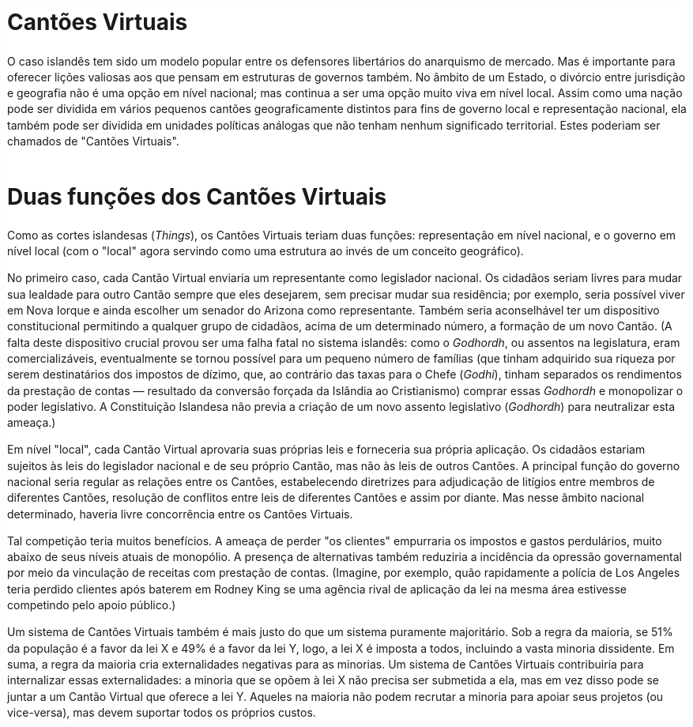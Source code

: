 # Cantões Virtuais

O caso islandês tem sido um modelo popular entre os defensores libertários do anarquismo de mercado. Mas é importante para oferecer lições valiosas aos que pensam em estruturas de governos também. No âmbito de um Estado, o divórcio entre jurisdição e geografia não é uma opção em nível nacional; mas continua a ser uma opção muito viva em nível local. Assim como uma nação pode ser dividida em vários pequenos cantões geograficamente distintos para fins de governo local e representação nacional, ela também pode ser dividida em unidades políticas análogas que não tenham nenhum significado territorial. Estes poderiam ser chamados de "Cantões Virtuais".

# Duas funções dos Cantões Virtuais

Como as cortes islandesas (_Things_), os Cantões Virtuais teriam duas funções: representação em nível nacional, e o governo em nível local (com o "local" agora servindo como uma estrutura ao invés de um conceito geográfico).

No primeiro caso, cada Cantão Virtual enviaria um representante como legislador nacional. Os cidadãos seriam livres para mudar sua lealdade para outro Cantão sempre que eles desejarem, sem precisar mudar sua residência; por exemplo, seria possível viver em Nova Iorque e ainda escolher um senador do Arizona como representante. Também seria aconselhável ter um dispositivo constitucional permitindo a qualquer grupo de cidadãos, acima de um determinado número, a formação de um novo Cantão. (A falta deste dispositivo crucial provou ser uma falha fatal no sistema islandês: como o _Godhordh_, ou assentos na legislatura, eram comercializáveis, eventualmente se tornou possível para um pequeno número de famílias (que tinham adquirido sua riqueza por serem destinatários dos impostos de dízimo, que, ao contrário das taxas para o Chefe (_Godhi_), tinham separados os rendimentos da prestação de contas — resultado da conversão forçada da Islândia ao Cristianismo) comprar essas _Godhordh_ e monopolizar o poder legislativo. A Constituição Islandesa não previa a criação de um novo assento legislativo (_Godhordh_) para neutralizar esta ameaça.)

Em nível "local", cada Cantão Virtual aprovaria suas próprias leis e forneceria sua própria aplicação. Os cidadãos estariam sujeitos às leis do legislador nacional e de seu próprio Cantão, mas não às leis de outros Cantões. A principal função do governo nacional seria regular as relações entre os Cantões, estabelecendo diretrizes para adjudicação de litígios entre membros de diferentes Cantões, resolução de conflitos entre leis de diferentes Cantões e assim por diante. Mas nesse âmbito nacional determinado, haveria livre concorrência entre os Cantões Virtuais.

Tal competição teria muitos benefícios. A ameaça de perder "os clientes" empurraria os impostos e gastos perdulários, muito abaixo de seus níveis atuais de monopólio. A presença de alternativas também reduziria a incidência da opressão governamental por meio da vinculação de receitas com prestação de contas. (Imagine, por exemplo, quão rapidamente a polícia de Los Angeles teria perdido clientes após baterem em Rodney King se uma agência rival de aplicação da lei na mesma área estivesse competindo pelo apoio público.)

Um sistema de Cantões Virtuais também é mais justo do que um sistema puramente majoritário. Sob a regra da maioria, se 51% da população é a favor da lei X e 49% é a favor da lei Y, logo, a lei X é imposta a todos, incluindo a vasta minoria dissidente. Em suma, a regra da maioria cria externalidades negativas para as minorias. Um sistema de Cantões Virtuais contribuiria para internalizar essas externalidades: a minoria que se opõem à lei X não precisa ser submetida a ela, mas em vez disso pode se juntar a um Cantão Virtual que oferece a lei Y. Aqueles na maioria não podem recrutar a minoria para apoiar seus projetos (ou vice-versa), mas devem suportar todos os próprios custos.
